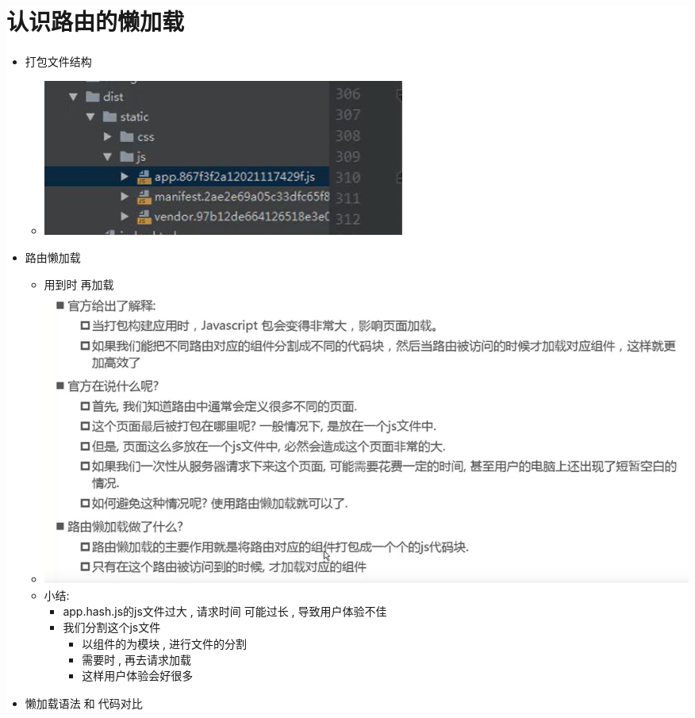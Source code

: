





# 认识路由的懒加载

- 打包文件结构
  - ![](assets\打包文件.jpg)
- 路由懒加载
  - 用到时 再加载
  - ![](assets\懒加载.jpg)
  - 小结:
    - app.hash.js的js文件过大 , 请求时间 可能过长 , 导致用户体验不佳
    - 我们分割这个js文件
      - 以组件的为模块 , 进行文件的分割
      - 需要时 , 再去请求加载 
      - 这样用户体验会好很多

- 懒加载语法 和 代码对比
